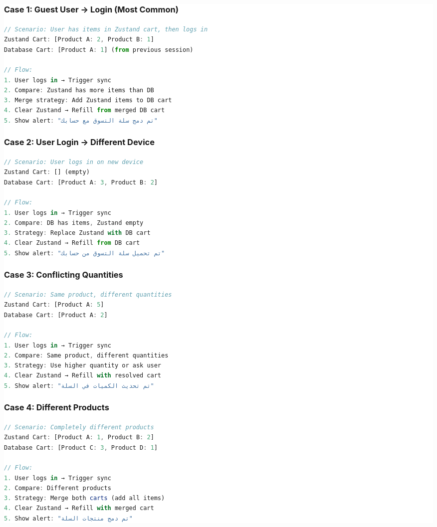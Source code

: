### **Case 1: Guest User → Login (Most Common)**
```typescript
// Scenario: User has items in Zustand cart, then logs in
Zustand Cart: [Product A: 2, Product B: 1]
Database Cart: [Product A: 1] (from previous session)

// Flow:
1. User logs in → Trigger sync
2. Compare: Zustand has more items than DB
3. Merge strategy: Add Zustand items to DB cart
4. Clear Zustand → Refill from merged DB cart
5. Show alert: "تم دمج سلة التسوق مع حسابك"
```

### **Case 2: User Login → Different Device**
```typescript
// Scenario: User logs in on new device
Zustand Cart: [] (empty)
Database Cart: [Product A: 3, Product B: 2]

// Flow:
1. User logs in → Trigger sync
2. Compare: DB has items, Zustand empty
3. Strategy: Replace Zustand with DB cart
4. Clear Zustand → Refill from DB cart
5. Show alert: "تم تحميل سلة التسوق من حسابك"
```

### **Case 3: Conflicting Quantities**
```typescript
// Scenario: Same product, different quantities
Zustand Cart: [Product A: 5]
Database Cart: [Product A: 2]

// Flow:
1. User logs in → Trigger sync
2. Compare: Same product, different quantities
3. Strategy: Use higher quantity or ask user
4. Clear Zustand → Refill with resolved cart
5. Show alert: "تم تحديث الكميات في السلة"
```

### **Case 4: Different Products**
```typescript
// Scenario: Completely different products
Zustand Cart: [Product A: 1, Product B: 2]
Database Cart: [Product C: 3, Product D: 1]

// Flow:
1. User logs in → Trigger sync
2. Compare: Different products
3. Strategy: Merge both carts (add all items)
4. Clear Zustand → Refill with merged cart
5. Show alert: "تم دمج منتجات السلة"
```
